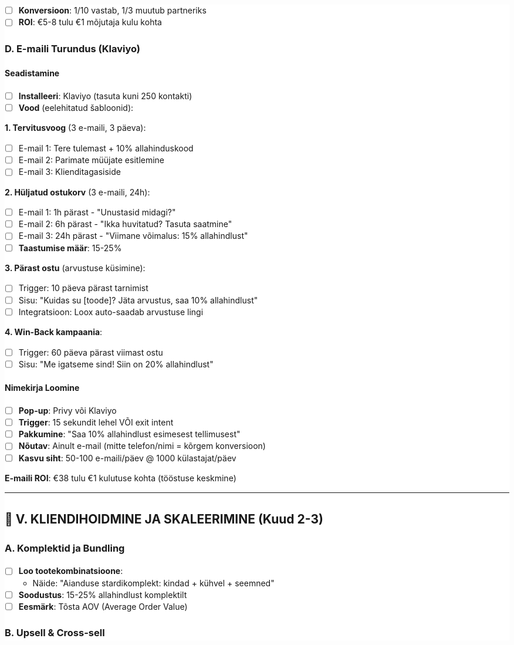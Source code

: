 - [ ] **Konversioon**: 1/10 vastab, 1/3 muutub partneriks
- [ ] **ROI**: €5-8 tulu €1 mõjutaja kulu kohta

### D. E-maili Turundus (Klaviyo)

#### Seadistamine

- [ ] **Installeeri**: Klaviyo (tasuta kuni 250 kontakti)
- [ ] **Vood** (eelehitatud šabloonid):

**1. Tervitusvoog** (3 e-maili, 3 päeva):

- [ ] E-mail 1: Tere tulemast + 10% allahinduskood
- [ ] E-mail 2: Parimate müüjate esitlemine
- [ ] E-mail 3: Klienditagasiside

**2. Hüljatud ostukorv** (3 e-maili, 24h):

- [ ] E-mail 1: 1h pärast - "Unustasid midagi?"
- [ ] E-mail 2: 6h pärast - "Ikka huvitatud? Tasuta saatmine"
- [ ] E-mail 3: 24h pärast - "Viimane võimalus: 15% allahindlust"
- [ ] **Taastumise määr**: 15-25%

**3. Pärast ostu** (arvustuse küsimine):

- [ ] Trigger: 10 päeva pärast tarnimist
- [ ] Sisu: "Kuidas su [toode]? Jäta arvustus, saa 10% allahindlust"
- [ ] Integratsioon: Loox auto-saadab arvustuse lingi

**4. Win-Back kampaania**:

- [ ] Trigger: 60 päeva pärast viimast ostu
- [ ] Sisu: "Me igatseme sind! Siin on 20% allahindlust"

#### Nimekirja Loomine

- [ ] **Pop-up**: Privy või Klaviyo
- [ ] **Trigger**: 15 sekundit lehel VÕI exit intent
- [ ] **Pakkumine**: "Saa 10% allahindlust esimesest tellimusest"
- [ ] **Nõutav**: Ainult e-mail (mitte telefon/nimi = kõrgem konversioon)
- [ ] **Kasvu siht**: 50-100 e-maili/päev @ 1000 külastajat/päev

**E-maili ROI**: €38 tulu €1 kulutuse kohta (tööstuse keskmine)

---

## 🤝 V. KLIENDIHOIDMINE JA SKALEERIMINE (Kuud 2-3)

### A. Komplektid ja Bundling

- [ ] **Loo tootekombinatsioone**:
  - Näide: "Aianduse stardikomplekt: kindad + kühvel + seemned"
- [ ] **Soodustus**: 15-25% allahindlust komplektilt
- [ ] **Eesmärk**: Tõsta AOV (Average Order Value)

### B. Upsell & Cross-sell
